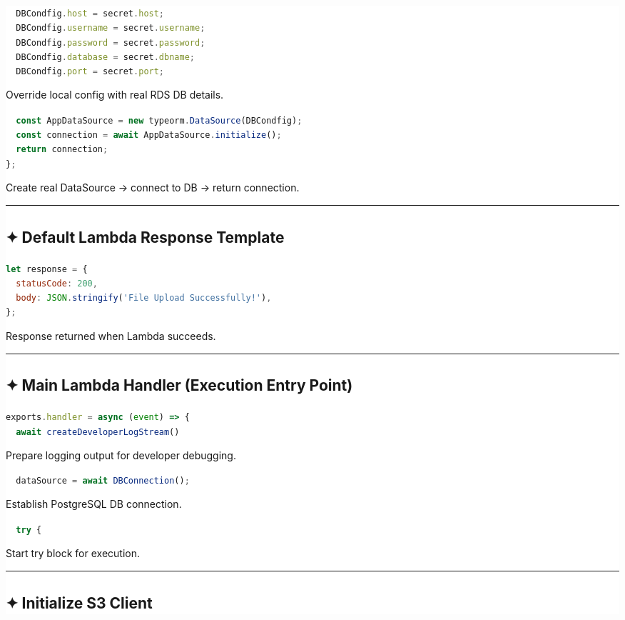 ```js
  DBCondfig.host = secret.host;
  DBCondfig.username = secret.username;
  DBCondfig.password = secret.password;
  DBCondfig.database = secret.dbname;
  DBCondfig.port = secret.port;
```

Override local config with real RDS DB details.

```js
  const AppDataSource = new typeorm.DataSource(DBCondfig);
  const connection = await AppDataSource.initialize();
  return connection;
};
```

Create real DataSource → connect to DB → return connection.

---

## ✦ Default Lambda Response Template

```js
let response = {
  statusCode: 200,
  body: JSON.stringify('File Upload Successfully!'),
};
```

Response returned when Lambda succeeds.

---

## ✦ Main Lambda Handler (Execution Entry Point)

```js
exports.handler = async (event) => {
  await createDeveloperLogStream()
```

Prepare logging output for developer debugging.

```js
  dataSource = await DBConnection();
```

Establish PostgreSQL DB connection.

```js
  try {
```

Start try block for execution.

---

## ✦ Initialize S3 Client
